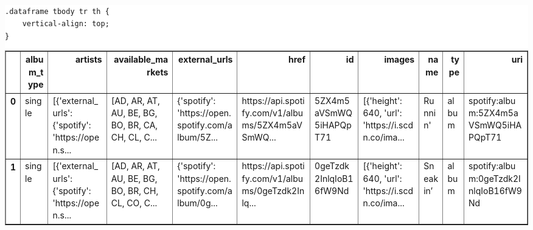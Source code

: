     .dataframe tbody tr th {
        vertical-align: top;
    }
</style>
<table border="1" class="dataframe">
  <thead>
    <tr style="text-align: right;">
      <th></th>
      <th>album_type</th>
      <th>artists</th>
      <th>available_markets</th>
      <th>external_urls</th>
      <th>href</th>
      <th>id</th>
      <th>images</th>
      <th>name</th>
      <th>type</th>
      <th>uri</th>
    </tr>
  </thead>
  <tbody>
    <tr>
      <th>0</th>
      <td>single</td>
      <td>[{'external_urls': {'spotify': 'https://open.s...</td>
      <td>[AD, AR, AT, AU, BE, BG, BO, BR, CA, CH, CL, C...</td>
      <td>{'spotify': 'https://open.spotify.com/album/5Z...</td>
      <td>https://api.spotify.com/v1/albums/5ZX4m5aVSmWQ...</td>
      <td>5ZX4m5aVSmWQ5iHAPQpT71</td>
      <td>[{'height': 640, 'url': 'https://i.scdn.co/ima...</td>
      <td>Runnin'</td>
      <td>album</td>
      <td>spotify:album:5ZX4m5aVSmWQ5iHAPQpT71</td>
    </tr>
    <tr>
      <th>1</th>
      <td>single</td>
      <td>[{'external_urls': {'spotify': 'https://open.s...</td>
      <td>[AD, AR, AT, AU, BE, BG, BO, BR, CH, CL, CO, C...</td>
      <td>{'spotify': 'https://open.spotify.com/album/0g...</td>
      <td>https://api.spotify.com/v1/albums/0geTzdk2Inlq...</td>
      <td>0geTzdk2InlqIoB16fW9Nd</td>
      <td>[{'height': 640, 'url': 'https://i.scdn.co/ima...</td>
      <td>Sneakin’</td>
      <td>album</td>
      <td>spotify:album:0geTzdk2InlqIoB16fW9Nd</td>
    </tr>
  </tbody>
</table>
</div>
